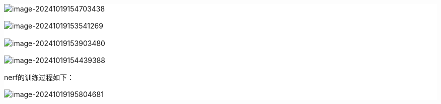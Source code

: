 ![image-20241019154703438](eeee'e)

![image-20241019153541269](https://raw.githubusercontent.com/poinne/md-pic/main/image-20241019153541269.png)

![image-20241019153903480](https://raw.githubusercontent.com/poinne/md-pic/main/image-20241019153903480.png)

![image-20241019154439388](https://raw.githubusercontent.com/poinne/md-pic/main/image-20241019154439388.png)

nerf的训练过程如下：

![image-20241019195804681](https://raw.githubusercontent.com/poinne/md-pic/main/image-20241019195804681.png)



